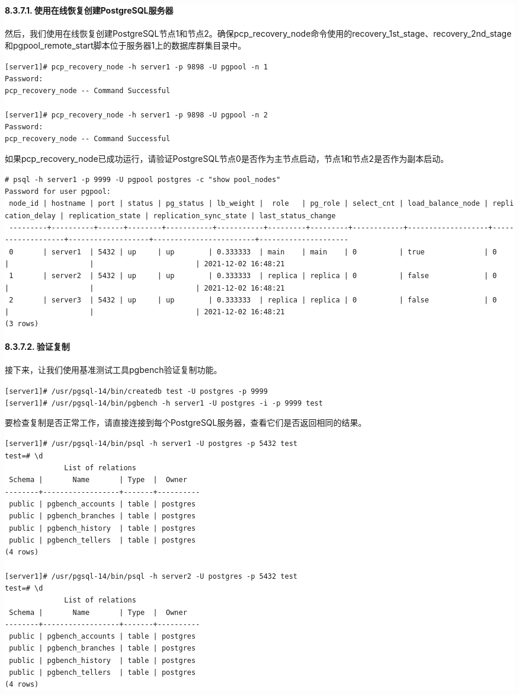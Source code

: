 #### 8.3.7.1. 使用在线恢复创建PostgreSQL服务器

然后，我们使用在线恢复创建PostgreSQL节点1和节点2。确保pcp_recovery_node命令使用的recovery_1st_stage、recovery_2nd_stage和pgpool_remote_start脚本位于服务器1上的数据库群集目录中。

```shell
[server1]# pcp_recovery_node -h server1 -p 9898 -U pgpool -n 1
Password:
pcp_recovery_node -- Command Successful

[server1]# pcp_recovery_node -h server1 -p 9898 -U pgpool -n 2
Password:
pcp_recovery_node -- Command Successful
```

如果pcp_recovery_node已成功运行，请验证PostgreSQL节点0是否作为主节点启动，节点1和节点2是否作为副本启动。

```shell
# psql -h server1 -p 9999 -U pgpool postgres -c "show pool_nodes"
Password for user pgpool:
 node_id | hostname | port | status | pg_status | lb_weight |  role   | pg_role | select_cnt | load_balance_node | replication_delay | replication_state | replication_sync_state | last_status_change
 ---------+----------+------+--------+-----------+-----------+---------+---------+------------+-------------------+-------------------+-------------------+------------------------+---------------------
 0       | server1  | 5432 | up     | up        | 0.333333  | main    | main    | 0          | true              | 0                 |                   |                        | 2021-12-02 16:48:21
 1       | server2  | 5432 | up     | up        | 0.333333  | replica | replica | 0          | false             | 0                 |                   |                        | 2021-12-02 16:48:21
 2       | server3  | 5432 | up     | up        | 0.333333  | replica | replica | 0          | false             | 0                 |                   |                        | 2021-12-02 16:48:21
(3 rows)
```

#### 8.3.7.2. 验证复制

接下来，让我们使用基准测试工具pgbench验证复制功能。

```shell
[server1]# /usr/pgsql-14/bin/createdb test -U postgres -p 9999
[server1]# /usr/pgsql-14/bin/pgbench -h server1 -U postgres -i -p 9999 test
```

要检查复制是否正常工作，请直接连接到每个PostgreSQL服务器，查看它们是否返回相同的结果。

```shell
[server1]# /usr/pgsql-14/bin/psql -h server1 -U postgres -p 5432 test
test=# \d
              List of relations
 Schema |       Name       | Type  |  Owner
--------+------------------+-------+----------
 public | pgbench_accounts | table | postgres
 public | pgbench_branches | table | postgres
 public | pgbench_history  | table | postgres
 public | pgbench_tellers  | table | postgres
(4 rows)

[server1]# /usr/pgsql-14/bin/psql -h server2 -U postgres -p 5432 test
test=# \d
              List of relations
 Schema |       Name       | Type  |  Owner
--------+------------------+-------+----------
 public | pgbench_accounts | table | postgres
 public | pgbench_branches | table | postgres
 public | pgbench_history  | table | postgres
 public | pgbench_tellers  | table | postgres
(4 rows)

```